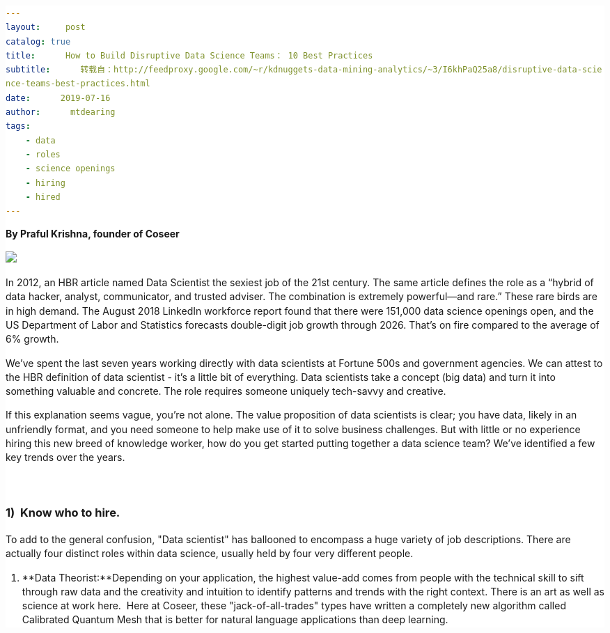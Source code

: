 ```yaml
---
layout:     post
catalog: true
title:      How to Build Disruptive Data Science Teams： 10 Best Practices
subtitle:      转载自：http://feedproxy.google.com/~r/kdnuggets-data-mining-analytics/~3/I6khPaQ25a8/disruptive-data-science-teams-best-practices.html
date:      2019-07-16
author:      mtdearing
tags:
    - data
    - roles
    - science openings
    - hiring
    - hired
---
```


**By Praful Krishna, founder of Coseer**

![](https://www.kdnuggets.com/wp-content/uploads/data-science-team.jpg)


In 2012, an HBR article named Data Scientist the sexiest job of the 21st century. The same article defines the role as a “hybrid of data hacker, analyst, communicator, and trusted adviser. The combination is extremely powerful—and rare.” These rare birds are in high demand. The August 2018 LinkedIn workforce report found that there were 151,000 data science openings open, and the US Department of Labor and Statistics forecasts double-digit job growth through 2026. That’s on fire compared to the average of 6% growth.

We’ve spent the last seven years working directly with data scientists at Fortune 500s and government agencies. We can attest to the HBR definition of data scientist - it’s a little bit of everything. Data scientists take a concept (big data) and turn it into something valuable and concrete. The role requires someone uniquely tech-savvy and creative.

If this explanation seems vague, you’re not alone. The value proposition of data scientists is clear; you have data, likely in an unfriendly format, and you need someone to help make use of it to solve business challenges. But with little or no experience hiring this new breed of knowledge worker, how do you get started putting together a data science team? We’ve identified a few key trends over the years.

 

### 1)  Know who to hire.

To add to the general confusion, "Data scientist" has ballooned to encompass a huge variety of job descriptions. There are actually four distinct roles within data science, usually held by four very different people.

1. **Data Theorist:**Depending on your application, the highest value-add comes from people with the technical skill to sift through raw data and the creativity and intuition to identify patterns and trends with the right context. There is an art as well as science at work here.  Here at Coseer, these "jack-of-all-trades" types have written a completely new algorithm called Calibrated Quantum Mesh that is better for natural language applications than deep learning.
